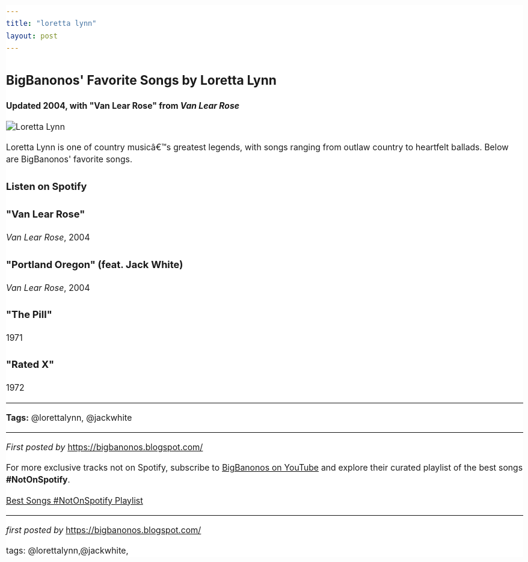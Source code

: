 ```yaml
---
title: "loretta lynn"
layout: post
---
```

<h2>BigBanonos' Favorite Songs by Loretta Lynn</h2> <p><strong>Updated 2004, with "Van Lear Rose" from <em>Van Lear Rose</em></strong></p> <img src="https://i.scdn.co/image/ab6761610000e5ebdb1598bb7e50cb69c7053354" width="100%" alt="Loretta Lynn"> <p>Loretta Lynn is one of country musicâ€™s greatest legends, with songs ranging from outlaw country to heartfelt ballads. Below are BigBanonos' favorite songs.</p> <h3>Listen on Spotify</h3> <iframe src="https://open.spotify.com/embed/playlist/6UT1beAnKe1Ykl7dXSaptS?utm_source=generator" width="100%" height="352" frameBorder="0" allowfullscreen="" allow="autoplay; clipboard-write; encrypted-media; fullscreen; picture-in-picture" loading="lazy"></iframe> <h3>"Van Lear Rose"</h3>
<p><em>Van Lear Rose</em>, 2004</p> <h3>"Portland Oregon" (feat. Jack White)</h3>
<p><em>Van Lear Rose</em>, 2004</p> <iframe width="685" height="514" src="https://www.youtube.com/embed/r-MvbfhIIwc" title="Loretta Lynn - Van Lear Rose" frameborder="0" allow="accelerometer; autoplay; clipboard-write; encrypted-media; gyroscope; picture-in-picture; web-share" referrerpolicy="strict-origin-when-cross-origin" allowfullscreen></iframe> <iframe width="685" height="385" src="https://www.youtube.com/embed/ZtAcWuu2jv0" title="Loretta Lynn & Jack White - Portland Oregon" frameborder="0" allow="accelerometer; autoplay; clipboard-write; encrypted-media; gyroscope; picture-in-picture; web-share" referrerpolicy="strict-origin-when-cross-origin" allowfullscreen></iframe> <h3>"The Pill"</h3>
<p>1971</p> <h3>"Rated X"</h3>
<p>1972</p> <hr /> <p><strong>Tags:</strong> @lorettalynn, @jackwhite</p> <hr /> <p><em>First posted by</em> <a href="https://bigbanonos.blogspot.com/" rel="noopener" target="_new">https://bigbanonos.blogspot.com/</a></p>



<div>
    <p>For more exclusive tracks not on Spotify, subscribe to <a href="https://www.youtube.com/@BigBanonos" target="_blank">BigBanonos on YouTube</a> and explore their curated playlist of the best songs <strong>#NotOnSpotify</strong>.</p>
    <p><a href="https://www.youtube.com/playlist?list=PLtuNtuTatqI0kFahUCbtbfenC_ET5O_tr" target="_blank">Best Songs #NotOnSpotify Playlist<br /></a></p></div>

<hr />

<p><em>first posted by</em> <a href="https://bigbanonos.blogspot.com/" rel="noopener" target="_new">https://bigbanonos.blogspot.com/</a></p>

<p>tags: @lorettalynn,@jackwhite,</p>
